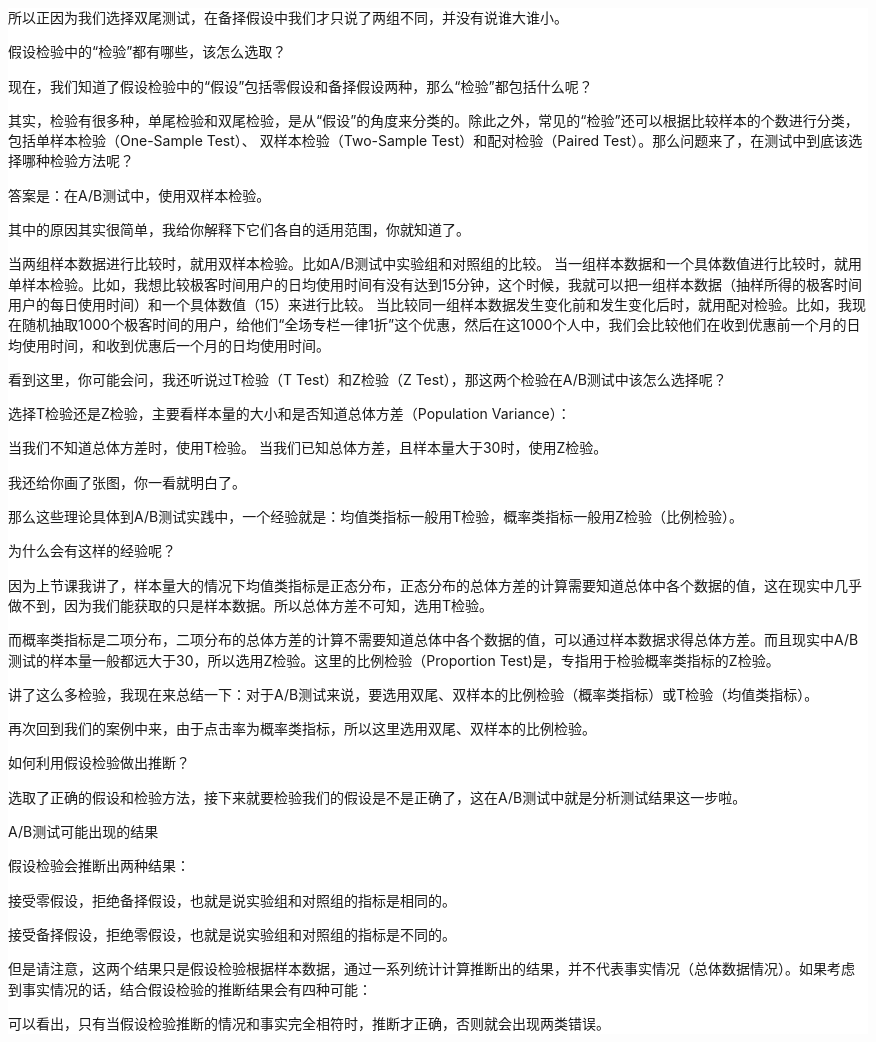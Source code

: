 所以正因为我们选择双尾测试，在备择假设中我们才只说了两组不同，并没有说谁大谁小。

假设检验中的“检验”都有哪些，该怎么选取？

现在，我们知道了假设检验中的“假设”包括零假设和备择假设两种，那么“检验”都包括什么呢？

其实，检验有很多种，单尾检验和双尾检验，是从“假设”的角度来分类的。除此之外，常见的“检验”还可以根据比较样本的个数进行分类，包括单样本检验（One-Sample Test）、 双样本检验（Two-Sample Test）和配对检验（Paired Test）。那么问题来了，在测试中到底该选择哪种检验方法呢？

答案是：在A/B测试中，使用双样本检验。

其中的原因其实很简单，我给你解释下它们各自的适用范围，你就知道了。


当两组样本数据进行比较时，就用双样本检验。比如A/B测试中实验组和对照组的比较。
当一组样本数据和一个具体数值进行比较时，就用单样本检验。比如，我想比较极客时间用户的日均使用时间有没有达到15分钟，这个时候，我就可以把一组样本数据（抽样所得的极客时间用户的每日使用时间）和一个具体数值（15）来进行比较。
当比较同一组样本数据发生变化前和发生变化后时，就用配对检验。比如，我现在随机抽取1000个极客时间的用户，给他们“全场专栏一律1折”这个优惠，然后在这1000个人中，我们会比较他们在收到优惠前一个月的日均使用时间，和收到优惠后一个月的日均使用时间。


看到这里，你可能会问，我还听说过T检验（T Test）和Z检验（Z Test），那这两个检验在A/B测试中该怎么选择呢？

选择T检验还是Z检验，主要看样本量的大小和是否知道总体方差（Population Variance）：


当我们不知道总体方差时，使用T检验。
当我们已知总体方差，且样本量大于30时，使用Z检验。


我还给你画了张图，你一看就明白了。



那么这些理论具体到A/B测试实践中，一个经验就是：均值类指标一般用T检验，概率类指标一般用Z检验（比例检验）。

为什么会有这样的经验呢？

因为上节课我讲了，样本量大的情况下均值类指标是正态分布，正态分布的总体方差的计算需要知道总体中各个数据的值，这在现实中几乎做不到，因为我们能获取的只是样本数据。所以总体方差不可知，选用T检验。

而概率类指标是二项分布，二项分布的总体方差的计算不需要知道总体中各个数据的值，可以通过样本数据求得总体方差。而且现实中A/B测试的样本量一般都远大于30，所以选用Z检验。这里的比例检验（Proportion Test)是，专指用于检验概率类指标的Z检验。

讲了这么多检验，我现在来总结一下：对于A/B测试来说，要选用双尾、双样本的比例检验（概率类指标）或T检验（均值类指标）。

再次回到我们的案例中来，由于点击率为概率类指标，所以这里选用双尾、双样本的比例检验。

如何利用假设检验做出推断？

选取了正确的假设和检验方法，接下来就要检验我们的假设是不是正确了，这在A/B测试中就是分析测试结果这一步啦。

A/B测试可能出现的结果

假设检验会推断出两种结果：


接受零假设，拒绝备择假设，也就是说实验组和对照组的指标是相同的。

接受备择假设，拒绝零假设，也就是说实验组和对照组的指标是不同的。


但是请注意，这两个结果只是假设检验根据样本数据，通过一系列统计计算推断出的结果，并不代表事实情况（总体数据情况）。如果考虑到事实情况的话，结合假设检验的推断结果会有四种可能：



可以看出，只有当假设检验推断的情况和事实完全相符时，推断才正确，否则就会出现两类错误。
